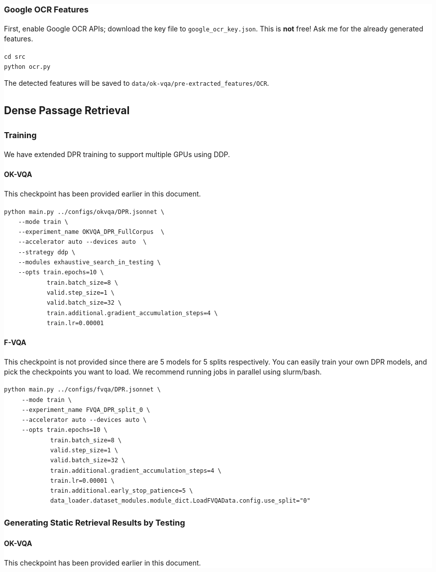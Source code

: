 
### Google OCR Features
First, enable Google OCR APIs; download the key file to `google_ocr_key.json`. This is **not** free! Ask me for the already generated features.
```
cd src
python ocr.py
```
The detected features will be saved to `data/ok-vqa/pre-extracted_features/OCR`.

## Dense Passage Retrieval
### Training
We have extended DPR training to support multiple GPUs using DDP.
#### OK-VQA
This checkpoint has been provided earlier in this document.
```
python main.py ../configs/okvqa/DPR.jsonnet \
    --mode train \
    --experiment_name OKVQA_DPR_FullCorpus  \
    --accelerator auto --devices auto  \
    --strategy ddp \
    --modules exhaustive_search_in_testing \
    --opts train.epochs=10 \
            train.batch_size=8 \
            valid.step_size=1 \
            valid.batch_size=32 \
            train.additional.gradient_accumulation_steps=4 \
            train.lr=0.00001
```
#### F-VQA
This checkpoint is not provided since there are 5 models for 5 splits respectively. You can easily train your own DPR models, and pick the checkpoints you want to load. We recommend running jobs in parallel using slurm/bash.
```
python main.py ../configs/fvqa/DPR.jsonnet \
     --mode train \
     --experiment_name FVQA_DPR_split_0 \
     --accelerator auto --devices auto \
     --opts train.epochs=10 \
             train.batch_size=8 \
             valid.step_size=1 \
             valid.batch_size=32 \
             train.additional.gradient_accumulation_steps=4 \
             train.lr=0.00001 \
             train.additional.early_stop_patience=5 \
             data_loader.dataset_modules.module_dict.LoadFVQAData.config.use_split="0"
```
### Generating Static Retrieval Results by Testing
#### OK-VQA
This checkpoint has been provided earlier in this document.
